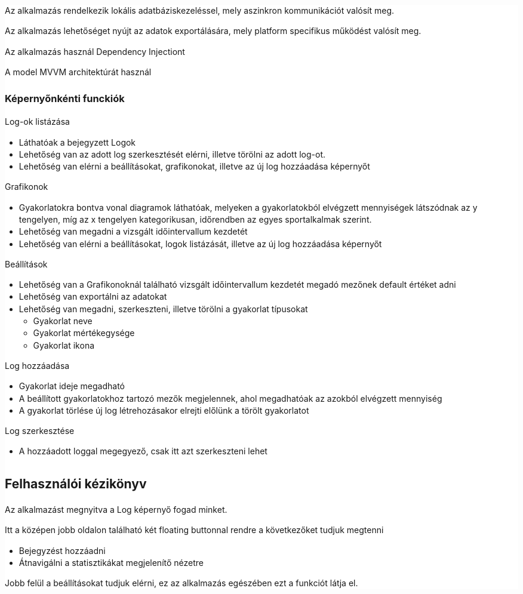 Az alkalmazás rendelkezik lokális adatbáziskezeléssel, mely aszinkron kommunikációt valósít meg.

Az alkalmazás lehetőséget nyújt az adatok exportálására, mely platform specifikus működést valósít meg.

Az alkalmazás használ Dependency Injectiont

A model MVVM architektúrát használ

### Képernyőnkénti funckiók
Log-ok listázása
- Láthatóak a bejegyzett Logok
- Lehetőség van az adott log szerkesztését elérni, illetve törölni az adott log-ot.
- Lehetőség van elérni a beállításokat, grafikonokat, illetve az új log hozzáadása képernyőt

Grafikonok
- Gyakorlatokra bontva vonal diagramok láthatóak, melyeken a gyakorlatokból elvégzett mennyiségek látszódnak az y tengelyen, míg az x tengelyen kategorikusan, időrendben az egyes sportalkalmak szerint.
- Lehetőség van megadni a vizsgált időintervallum kezdetét
- Lehetőség van elérni a beállításokat, logok listázását, illetve az új log hozzáadása képernyőt

Beállítások
- Lehetőség van a Grafikonoknál található vizsgált időintervallum kezdetét megadó mezőnek default értéket adni
- Lehetőség van exportálni az adatokat
- Lehetőség van megadni, szerkeszteni, illetve törölni a gyakorlat típusokat
  - Gyakorlat neve
  - Gyakorlat mértékegysége
  - Gyakorlat ikona

Log hozzáadása
- Gyakorlat ideje megadható
- A beállított gyakorlatokhoz tartozó mezők megjelennek, ahol megadhatóak az azokból elvégzett mennyiség
- A gyakorlat törlése új log létrehozásakor elrejti előlünk a törölt gyakorlatot

Log szerkesztése
- A hozzáadott loggal megegyező, csak itt azt szerkeszteni lehet


## Felhasználói kézikönyv

Az alkalmazást megnyitva a Log képernyő fogad minket.

Itt a középen jobb oldalon található két floating buttonnal rendre a következőket tudjuk megtenni
- Bejegyzést hozzáadni
- Átnavigálni a statisztikákat megjelenítő nézetre

Jobb felül a beállításokat tudjuk elérni, ez az alkalmazás egészében ezt a funkciót látja el.

<p align="center">